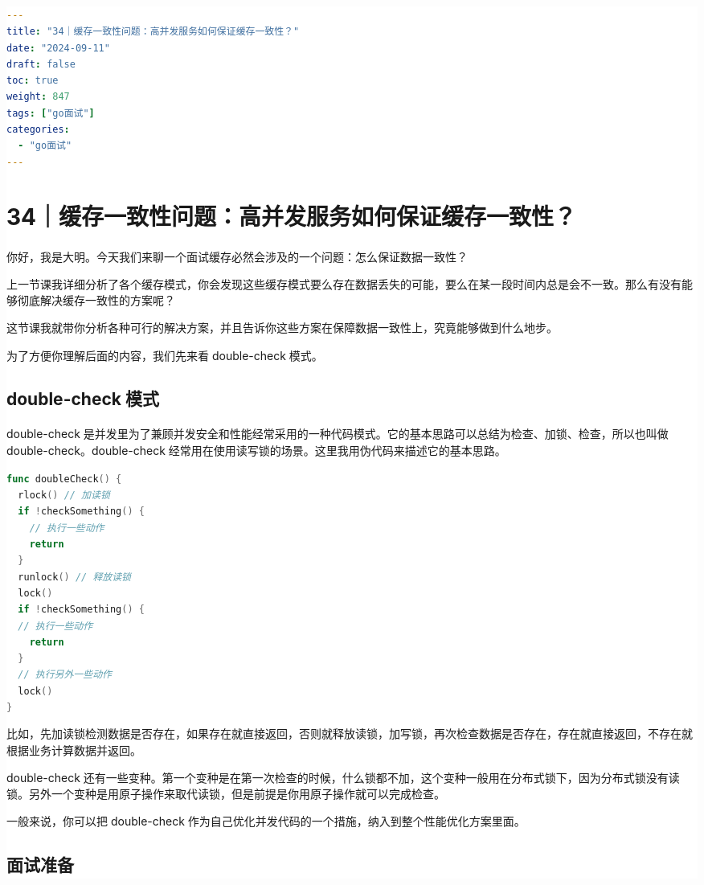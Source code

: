 ```yaml
---
title: "34｜缓存一致性问题：高并发服务如何保证缓存一致性？"
date: "2024-09-11"
draft: false
toc: true
weight: 847
tags: ["go面试"]
categories: 
  - "go面试"
---
```

# 34｜缓存一致性问题：高并发服务如何保证缓存一致性？
你好，我是大明。今天我们来聊一个面试缓存必然会涉及的一个问题：怎么保证数据一致性？

上一节课我详细分析了各个缓存模式，你会发现这些缓存模式要么存在数据丢失的可能，要么在某一段时间内总是会不一致。那么有没有能够彻底解决缓存一致性的方案呢？

这节课我就带你分析各种可行的解决方案，并且告诉你这些方案在保障数据一致性上，究竟能够做到什么地步。

为了方便你理解后面的内容，我们先来看 double-check 模式。

## double-check 模式

double-check 是并发里为了兼顾并发安全和性能经常采用的一种代码模式。它的基本思路可以总结为检查、加锁、检查，所以也叫做 double-check。double-check 经常用在使用读写锁的场景。这里我用伪代码来描述它的基本思路。

```go
func doubleCheck() {
  rlock() // 加读锁
  if !checkSomething() {
    // 执行一些动作
    return
  }
  runlock() // 释放读锁
  lock()
  if !checkSomething() {
  // 执行一些动作
    return
  }
  // 执行另外一些动作
  lock()
}

```

比如，先加读锁检测数据是否存在，如果存在就直接返回，否则就释放读锁，加写锁，再次检查数据是否存在，存在就直接返回，不存在就根据业务计算数据并返回。

double-check 还有一些变种。第一个变种是在第一次检查的时候，什么锁都不加，这个变种一般用在分布式锁下，因为分布式锁没有读锁。另外一个变种是用原子操作来取代读锁，但是前提是你用原子操作就可以完成检查。

一般来说，你可以把 double-check 作为自己优化并发代码的一个措施，纳入到整个性能优化方案里面。

## 面试准备
